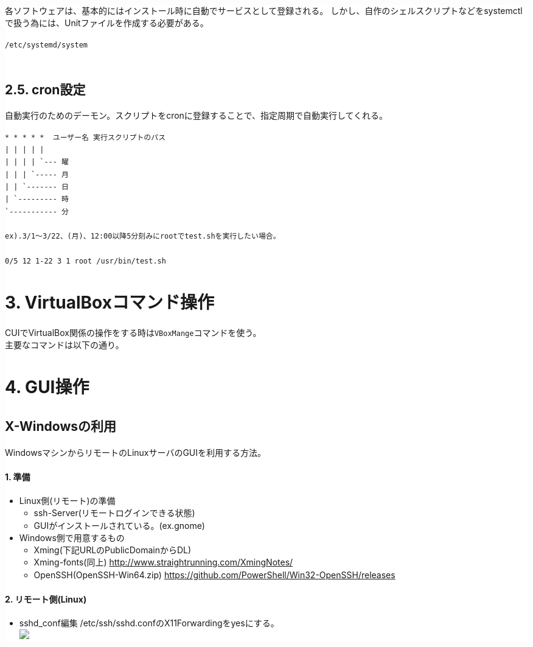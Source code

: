 各ソフトウェアは、基本的にはインストール時に自動でサービスとして登録される。
しかし、自作のシェルスクリプトなどをsystemctlで扱う為には、Unitファイルを作成する必要がある。
```shell
/etc/systemd/system


```

## 2.5. cron設定
自動実行のためのデーモン。スクリプトをcronに登録することで、指定周期で自動実行してくれる。
```shell
* * * * *  ユーザー名 実行スクリプトのパス
| | | | |  
| | | | `--- 曜
| | | `----- 月
| | `------- 日
| `--------- 時
`----------- 分

ex).3/1～3/22、(月)、12:00以降5分刻みにrootでtest.shを実行したい場合。

0/5 12 1-22 3 1 root /usr/bin/test.sh
```


# 3. VirtualBoxコマンド操作
CUIでVirtualBox関係の操作をする時は`VBoxMange`コマンドを使う。  
主要なコマンドは以下の通り。


# 4. GUI操作
## X-Windowsの利用
WindowsマシンからリモートのLinuxサーバのGUIを利用する方法。
#### 1. 準備
- Linux側(リモート)の準備
   - ssh-Server(リモートログインできる状態)
   - GUIがインストールされている。(ex.gnome)
- Windows側で用意するもの
   - Xming(下記URLのPublicDomainからDL)
   - Xming-fonts(同上)
    http://www.straightrunning.com/XmingNotes/
   - OpenSSH(OpenSSH-Win64.zip)
   https://github.com/PowerShell/Win32-OpenSSH/releases
#### 2. リモート側(Linux)
- sshd_conf編集
  /etc/ssh/sshd.confのX11Forwardingをyesにする。  
![](pic/sshd_conf.jpg)
